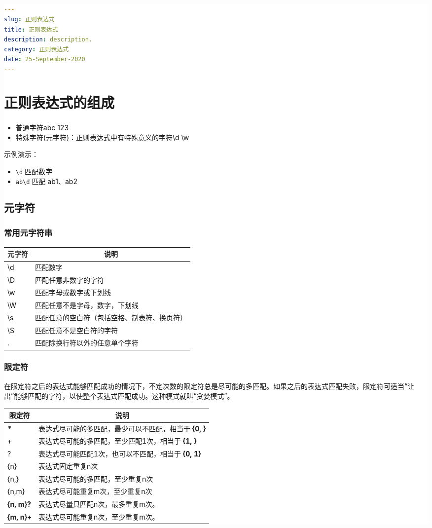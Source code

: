 ```yaml
---
slug: 正则表达式
title: 正则表达式
description: description.
category: 正则表达式
date: 25-September-2020
---
```


# 正则表达式的组成

- 普通字符abc  123
- 特殊字符(元字符)：正则表达式中有特殊意义的字符\d  \w

示例演示：

- `\d` 匹配数字
- `ab\d` 匹配 ab1、ab2

## 元字符

### 常用元字符串

| 元字符 | 说明                                         |
| ------ | -------------------------------------------- |
| \d     | 匹配数字                                     |
| \D     | 匹配任意非数字的字符                         |
| \w     | 匹配字母或数字或下划线                       |
| \W     | 匹配任意不是字母，数字，下划线               |
| \s     | 匹配任意的空白符（包括空格、制表符、换页符） |
| \S     | 匹配任意不是空白符的字符                     |
| .      | 匹配除换行符以外的任意单个字符               |

### 限定符

在限定符之后的表达式能够匹配成功的情况下，不定次数的限定符总是尽可能的多匹配。如果之后的表达式匹配失败，限定符可适当“让出”能够匹配的字符，以使整个表达式匹配成功。这种模式就叫“贪婪模式”。

| 限定符      | 说明                                                   |
| ----------- | ------------------------------------------------------ |
| *           | 表达式尽可能的多匹配，最少可以不匹配，相当于 **{0, }** |
| +           | 表达式尽可能的多匹配，至少匹配1次，相当于 **{1, }**    |
| ?           | 表达式尽可能匹配1次，也可以不匹配，相当于 **{0, 1}**   |
| {n}         | 表达式固定重复n次                                      |
| {n,}        | 表达式尽可能的多匹配，至少重复n次                      |
| {n,m}       | 表达式尽可能重复m次，至少重复n次                       |
| **{n, m}?** | 表达式尽量只匹配n次，最多重复m次。                     |
| **{m, n}+** | 表达式尽可能重复n次，至少重复m次。                     |
